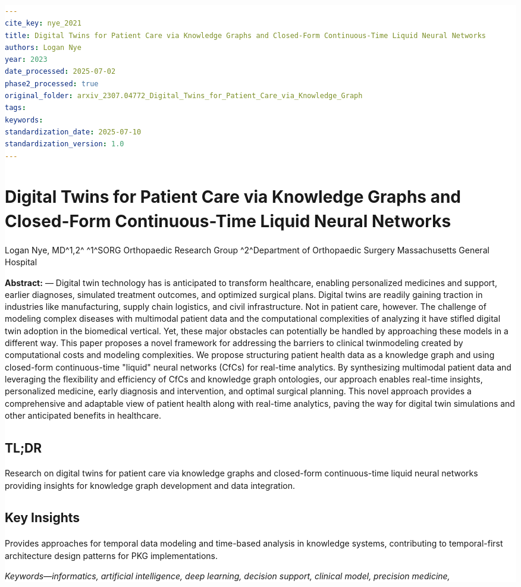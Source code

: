 ```yaml
---
cite_key: nye_2021
title: Digital Twins for Patient Care via Knowledge Graphs and Closed-Form Continuous-Time Liquid Neural Networks
authors: Logan Nye
year: 2023
date_processed: 2025-07-02
phase2_processed: true
original_folder: arxiv_2307.04772_Digital_Twins_for_Patient_Care_via_Knowledge_Graph
tags: 
keywords: 
standardization_date: 2025-07-10
standardization_version: 1.0
---
```


# Digital Twins for Patient Care via Knowledge Graphs and Closed-Form Continuous-Time Liquid Neural Networks

Logan Nye, MD^1,2^
^1^SORG Orthopaedic Research Group
^2^Department of Orthopaedic Surgery Massachusetts General Hospital

**Abstract:** — Digital twin technology has is anticipated to transform healthcare, enabling personalized medicines and support, earlier diagnoses, simulated treatment outcomes, and optimized surgical plans. Digital twins are readily gaining traction in industries like manufacturing, supply chain logistics, and civil infrastructure. Not in patient care, however. The challenge of modeling complex diseases with multimodal patient data and the computational complexities of analyzing it have stifled digital twin adoption in the biomedical vertical. Yet, these major obstacles can potentially be handled by approaching these models in a different way. This paper proposes a novel framework for addressing the barriers to clinical twinmodeling created by computational costs and modeling complexities. We propose structuring patient health data as a knowledge graph and using closed-form continuous-time "liquid" neural networks (CfCs) for real-time analytics. By synthesizing multimodal patient data and leveraging the flexibility and efficiency of CfCs and knowledge graph ontologies, our approach enables real-time insights, personalized medicine, early diagnosis and intervention, and optimal surgical planning. This novel approach provides a comprehensive and adaptable view of patient health along with real-time analytics, paving the way for digital twin simulations and other anticipated benefits in healthcare.

## TL;DR
Research on digital twins for patient care via knowledge graphs and closed-form continuous-time liquid neural networks providing insights for knowledge graph development and data integration.

## Key Insights
Provides approaches for temporal data modeling and time-based analysis in knowledge systems, contributing to temporal-first architecture design patterns for PKG implementations.

*Keywords—informatics, artificial intelligence, deep learning, decision support, clinical model, precision medicine,*

